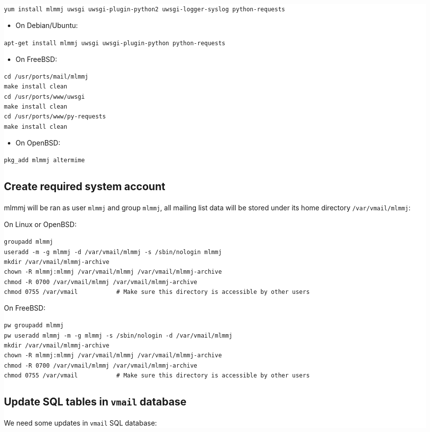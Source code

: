 ```
yum install mlmmj uwsgi uwsgi-plugin-python2 uwsgi-logger-syslog python-requests
```

* On Debian/Ubuntu:

```
apt-get install mlmmj uwsgi uwsgi-plugin-python python-requests
```

* On FreeBSD:

```
cd /usr/ports/mail/mlmmj
make install clean
cd /usr/ports/www/uwsgi
make install clean
cd /usr/ports/www/py-requests
make install clean
```

* On OpenBSD:

```
pkg_add mlmmj altermime
```

## Create required system account

mlmmj will be ran as user `mlmmj` and group `mlmmj`, all mailing list data will
be stored under its home directory `/var/vmail/mlmmj`:

On Linux or OpenBSD:

```
groupadd mlmmj
useradd -m -g mlmmj -d /var/vmail/mlmmj -s /sbin/nologin mlmmj
mkdir /var/vmail/mlmmj-archive
chown -R mlmmj:mlmmj /var/vmail/mlmmj /var/vmail/mlmmj-archive
chmod -R 0700 /var/vmail/mlmmj /var/vmail/mlmmj-archive
chmod 0755 /var/vmail           # Make sure this directory is accessible by other users
```

On FreeBSD:

```
pw groupadd mlmmj
pw useradd mlmmj -m -g mlmmj -s /sbin/nologin -d /var/vmail/mlmmj
mkdir /var/vmail/mlmmj-archive
chown -R mlmmj:mlmmj /var/vmail/mlmmj /var/vmail/mlmmj-archive
chmod -R 0700 /var/vmail/mlmmj /var/vmail/mlmmj-archive
chmod 0755 /var/vmail           # Make sure this directory is accessible by other users
```

## Update SQL tables in `vmail` database

We need some updates in `vmail` SQL database:
